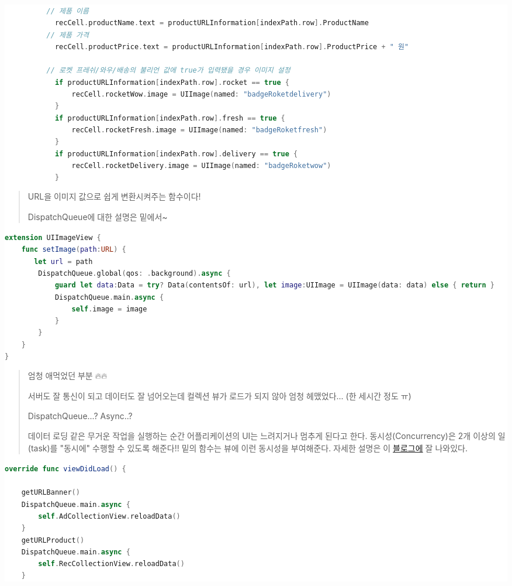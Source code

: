 ```swift
          // 제품 이름
            recCell.productName.text = productURLInformation[indexPath.row].ProductName
          // 제품 가격
            recCell.productPrice.text = productURLInformation[indexPath.row].ProductPrice + " 원"
          
          // 로켓 프레쉬/와우/배송의 불리언 값에 true가 입력됐을 경우 이미지 설정
            if productURLInformation[indexPath.row].rocket == true {
                recCell.rocketWow.image = UIImage(named: "badgeRoketdelivery")
            }
            if productURLInformation[indexPath.row].fresh == true {
                recCell.rocketFresh.image = UIImage(named: "badgeRoketfresh")
            }
            if productURLInformation[indexPath.row].delivery == true {
                recCell.rocketDelivery.image = UIImage(named: "badgeRoketwow")
            }
```



> URL을 이미지 값으로 쉽게 변환시켜주는 함수이다!
>
> DispatchQueue에 대한 설명은 밑에서~

```swift
extension UIImageView {
    func setImage(path:URL) {
       let url = path
        DispatchQueue.global(qos: .background).async {
            guard let data:Data = try? Data(contentsOf: url), let image:UIImage = UIImage(data: data) else { return }
            DispatchQueue.main.async {
                self.image = image
            }
        }
    }
}
```



> 엄청 애먹었던 부분 🔥🔥
>
> 서버도 잘 통신이 되고 데이터도 잘 넘어오는데 컬렉션 뷰가 로드가 되지 않아 엄청 헤맸었다... (한 세시간 정도 ㅠ)
>
> DispatchQueue...? Async..?
>
> 데이터 로딩 같은 무거운 작업을 실행하는 순간 어플리케이션의 UI는 느려지거나 멈추게 된다고 한다. 동시성(Concurrency)은 2개 이상의 일(task)를 "동시에" 수행할 수 있도록 해준다!! 밑의 함수는 뷰에 이런 동시성을 부여해준다. 자세한 설명은 이 [블로그에](https://wlaxhrl.tistory.com/81) 잘 나와있다. 

```swift
override func viewDidLoad() {

    getURLBanner()
    DispatchQueue.main.async {
        self.AdCollectionView.reloadData()
    }
    getURLProduct()
    DispatchQueue.main.async {
        self.RecCollectionView.reloadData()
    }
```
